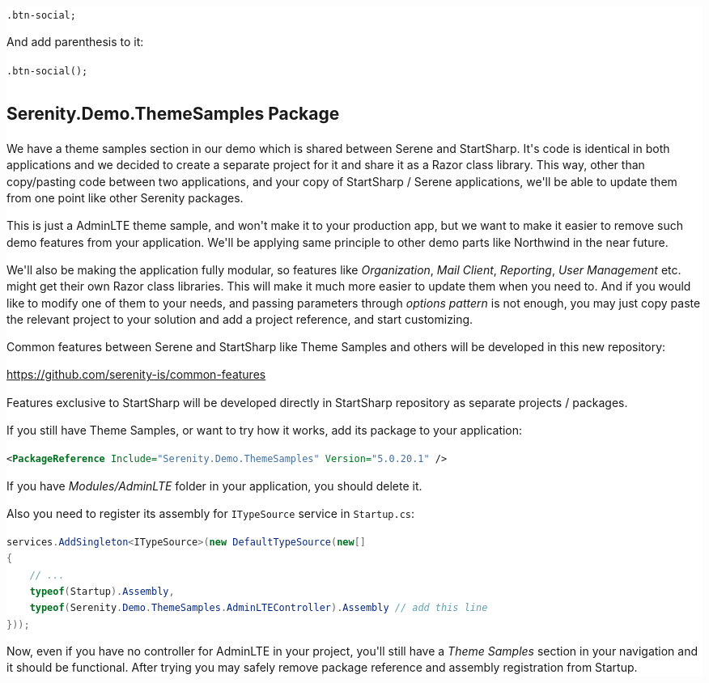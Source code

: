 ```less
.btn-social;
```

And add parenthesis to it:

```
.btn-social();
```

## Serenity.Demo.ThemeSamples Package

We have a theme samples section in our demo which is shared between Serene and StartSharp. It's code is identical in both applications and we decided to create a separate project for it and share it as a Razor class library. This way, other than copy/pasting code between two applications, and your copy of StartSharp / Serene applications, we'll be able to update them from one point like other Serenity packages.

This is just a AdminLTE theme sample, and won't make it to your production app, but we want to make it easier to remove such demo features from your application. We'll be applying same principle to other demo parts like Northwind in the near future.

We'll also be making the application fully modular, so features like *Organization*, *Mail Client*, *Reporting*, *User Management* etc. might get their own Razor class libraries. This will make it much more easier to update them when you need to. And if you would like to modify one of them to your needs, and passing parameters through *options pattern* is not enough, you may just copy paste the relevant project to your solution and add a project reference, and start customizing.

Common features between Serene and StartSharp like Theme Samples and others will be developed in this new repository:

https://github.com/serenity-is/common-features

Features exclusive to StartSharp will be developed directly in StartSharp repository as separate projects / packages.

If you still have Theme Samples, or want to try how it works, add its package to your application:

```xml
<PackageReference Include="Serenity.Demo.ThemeSamples" Version="5.0.20.1" />
```

If you have *Modules/AdminLTE* folder in your application, you should delete it.

Also you need to register its assembly for `ITypeSource` service in `Startup.cs`:

```cs
services.AddSingleton<ITypeSource>(new DefaultTypeSource(new[] 
{
    // ...
    typeof(Startup).Assembly,
    typeof(Serenity.Demo.ThemeSamples.AdminLTEController).Assembly // add this line
}));
```

Now, even if you have no controller for AdminLTE in your project, you'll still have a *Theme Samples* section in your navigation and it should be functional. After trying you may safely remove package reference and assembly registration from Startup.
